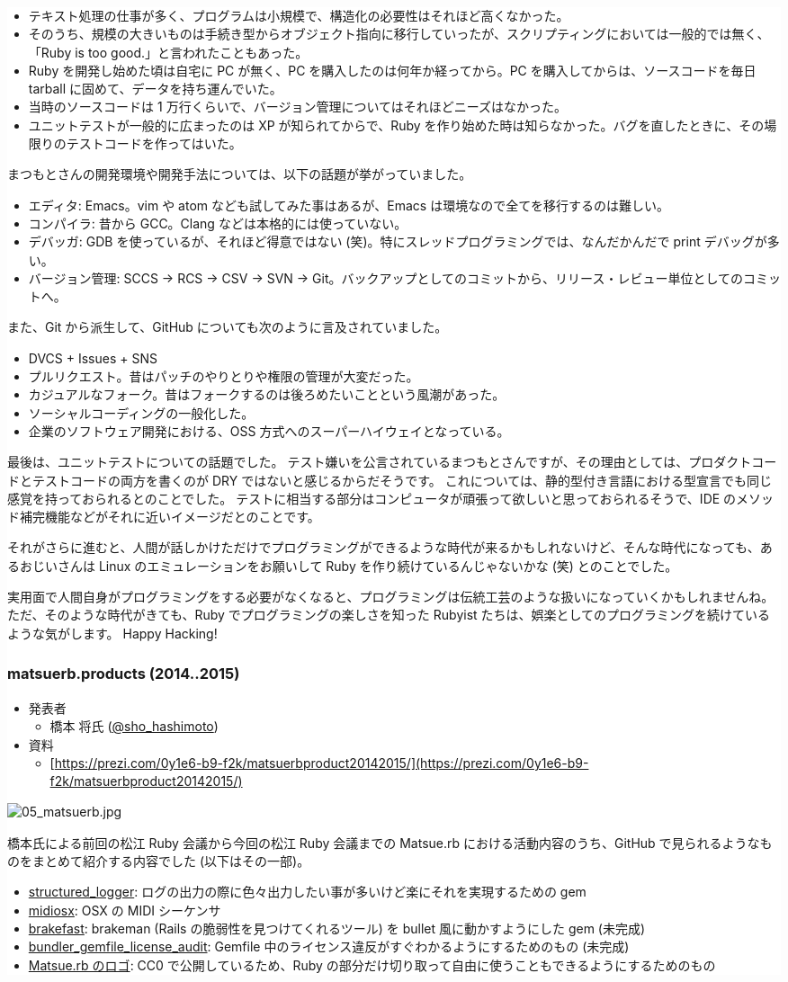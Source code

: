 * テキスト処理の仕事が多く、プログラムは小規模で、構造化の必要性はそれほど高くなかった。
* そのうち、規模の大きいものは手続き型からオブジェクト指向に移行していったが、スクリプティングにおいては一般的では無く、「Ruby is too good.」と言われたこともあった。
* Ruby を開発し始めた頃は自宅に PC が無く、PC を購入したのは何年か経ってから。PC を購入してからは、ソースコードを毎日 tarball に固めて、データを持ち運んでいた。
* 当時のソースコードは 1 万行くらいで、バージョン管理についてはそれほどニーズはなかった。
* ユニットテストが一般的に広まったのは XP が知られてからで、Ruby を作り始めた時は知らなかった。バグを直したときに、その場限りのテストコードを作ってはいた。


まつもとさんの開発環境や開発手法については、以下の話題が挙がっていました。

* エディタ: Emacs。vim や atom なども試してみた事はあるが、Emacs は環境なので全てを移行するのは難しい。
* コンパイラ: 昔から GCC。Clang などは本格的には使っていない。
* デバッガ: GDB を使っているが、それほど得意ではない (笑)。特にスレッドプログラミングでは、なんだかんだで print デバッグが多い。
* バージョン管理: SCCS -&gt; RCS -&gt; CSV -&gt; SVN -&gt; Git。バックアップとしてのコミットから、リリース・レビュー単位としてのコミットへ。


また、Git から派生して、GitHub についても次のように言及されていました。

* DVCS + Issues + SNS
* プルリクエスト。昔はパッチのやりとりや権限の管理が大変だった。
* カジュアルなフォーク。昔はフォークするのは後ろめたいことという風潮があった。
* ソーシャルコーディングの一般化した。
* 企業のソフトウェア開発における、OSS 方式へのスーパーハイウェイとなっている。


最後は、ユニットテストについての話題でした。
テスト嫌いを公言されているまつもとさんですが、その理由としては、プロダクトコードとテストコードの両方を書くのが DRY ではないと感じるからだそうです。
これについては、静的型付き言語における型宣言でも同じ感覚を持っておられるとのことでした。
テストに相当する部分はコンピュータが頑張って欲しいと思っておられるそうで、IDE のメソッド補完機能などがそれに近いイメージだとのことです。

それがさらに進むと、人間が話しかけただけでプログラミングができるような時代が来るかもしれないけど、そんな時代になっても、あるおじいさんは Linux のエミュレーションをお願いして Ruby を作り続けているんじゃないかな (笑) とのことでした。

実用面で人間自身がプログラミングをする必要がなくなると、プログラミングは伝統工芸のような扱いになっていくかもしれませんね。
ただ、そのような時代がきても、Ruby でプログラミングの楽しさを知った Rubyist たちは、娯楽としてのプログラミングを続けているような気がします。
Happy Hacking!

### matsuerb.products (2014..2015)

* 発表者
  * 橋本 将氏 ([@sho_hashimoto](https://twitter.com/sho_hashimoto))
* 資料
  * [https://prezi.com/0y1e6-b9-f2k/matsuerbproduct20142015/](https://prezi.com/0y1e6-b9-f2k/matsuerbproduct20142015/)

![05_matsuerb.jpg]({{base}}{{site.baseurl}}/images/0052-MatsueRubyKaigi07Report/05_matsuerb.jpg)

橋本氏による前回の松江 Ruby 会議から今回の松江 Ruby 会議までの Matsue.rb における活動内容のうち、GitHub で見られるようなものをまとめて紹介する内容でした (以下はその一部)。

* [structured_logger](https://github.com/nishidayuya/structured_logger): ログの出力の際に色々出力したい事が多いけど楽にそれを実現するための gem
* [midiosx](https://github.com/motoakira/midiosx): OSX の MIDI シーケンサ
* [brakefast](https://github.com/sho-h/brakefast): brakeman (Rails の脆弱性を見つけてくれるツール) を bullet 風に動かすようにした gem (未完成)
* [bundler_gemfile_license_audit](https://github.com/sho-h/bundler_gemfile_license_audit): Gemfile 中のライセンス違反がすぐわかるようにするためのもの (未完成)
* [Matsue.rb のロゴ](https://github.com/matsuerb/matsuerb-logo): CC0 で公開しているため、Ruby の部分だけ切り取って自由に使うこともできるようにするためのもの

